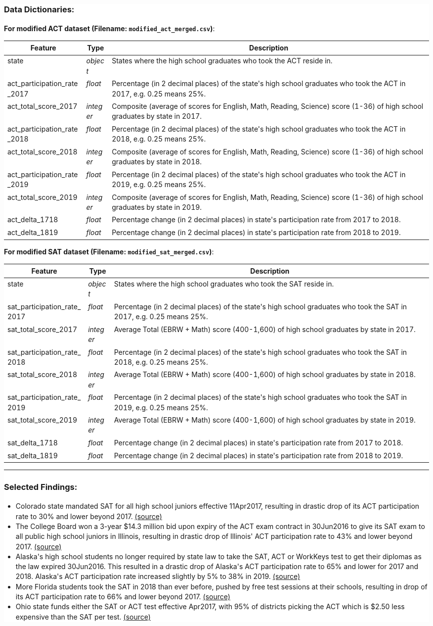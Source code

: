 ### Data Dictionaries:

**For modified ACT dataset    (Filename: `modified_act_merged.csv`)**:

|Feature|Type|Description|
|---|---|---|
|state|*object*|States where the high school graduates who took the ACT reside in.|
|act_participation_rate_2017|*float*|Percentage (in 2 decimal places) of the state's high school graduates who took the ACT in 2017, e.g. 0.25 means 25%.|
|act_total_score_2017|*integer*|Composite (average of scores for English, Math, Reading, Science) score (1-36) of high school graduates by state in 2017.|
|act_participation_rate_2018|*float*|Percentage (in 2 decimal places) of the state's high school graduates who took the ACT in 2018, e.g. 0.25 means 25%.|
|act_total_score_2018|*integer*|Composite (average of scores for English, Math, Reading, Science) score (1-36) of high school graduates by state in 2018.|
|act_participation_rate_2019|*float*|Percentage (in 2 decimal places) of the state's high school graduates who took the ACT in 2019, e.g. 0.25 means 25%.|
|act_total_score_2019|*integer*|Composite (average of scores for English, Math, Reading, Science) score (1-36) of high school graduates by state in 2019.|
|act_delta_1718|*float*|Percentage change (in 2 decimal places) in state's participation rate from 2017 to 2018.|
|act_delta_1819|*float*|Percentage change (in 2 decimal places) in state's participation rate from 2018 to 2019.|


**For modified SAT dataset    (Filename: `modified_sat_merged.csv`)**:

|Feature|Type|Description|
|---|---|---|
|state|*object*|States where the high school graduates who took the SAT reside in.|
|sat_participation_rate_2017|*float*|Percentage (in 2 decimal places) of the state's high school graduates who took the SAT in 2017, e.g. 0.25 means 25%.|
|sat_total_score_2017|*integer*|Average Total (EBRW + Math) score (400-1,600) of high school graduates by state in 2017.|
|sat_participation_rate_2018|*float*|Percentage (in 2 decimal places) of the state's high school graduates who took the SAT in 2018, e.g. 0.25 means 25%.|
|sat_total_score_2018|*integer*|Average Total (EBRW + Math) score (400-1,600) of high school graduates by state in 2018.|
|sat_participation_rate_2019|*float*|Percentage (in 2 decimal places) of the state's high school graduates who took the SAT in 2019, e.g. 0.25 means 25%.|
|sat_total_score_2019|*integer*|Average Total (EBRW + Math) score (400-1,600) of high school graduates by state in 2019.|
|sat_delta_1718|*float*|Percentage change (in 2 decimal places) in state's participation rate from 2017 to 2018.|
|sat_delta_1819|*float*|Percentage change (in 2 decimal places) in state's participation rate from 2018 to 2019.|

---

### Selected Findings:
- Colorado state mandated SAT for all high school juniors effective 11Apr2017, resulting in drastic drop of its ACT participation rate to 30% and lower beyond 2017. [(source)](https://testive.com/colorado-sat-change-2017/)
- The College Board won a 3-year $14.3 million bid upon expiry of the ACT exam contract in 30Jun2016 to give its SAT exam to all public high school juniors in Illinois, resulting in drastic drop of Illinois' ACT participation rate to 43% and lower beyond 2017. [(source)](https://www.chicagotribune.com/news/ct-illinois-chooses-sat-met-20160211-story.html)
- Alaska's high school students no longer required by state law to take the SAT, ACT or WorkKeys test to get their diplomas as the law expired 30Jun2016. This resulted in a drastic drop of Alaska's ACT participation rate to 65% and lower for 2017 and 2018. Alaska's ACT participation rate increased slightly by 5% to 38% in 2019. [(source)](https://www.adn.com/alaska-news/education/2016/06/30/students-no-longer-need-national-tests-to-graduate/)
- More Florida students took the SAT in 2018 than ever before, pushed by free test sessions at their schools, resulting in drop of its ACT participation rate to 66% and lower beyond 2017. [(source)](https://www.orlandosentinel.com/news/education/os-ne-act-sat-florida-scores-20181024-story.html)
- Ohio state funds either the SAT or ACT test effective Apr2017, with 95% of districts picking the ACT which is $2.50 less expensive than the SAT per test. [(source)](https://www.cleveland.com/metro/2017/04/free_sat_or_act_exams_give_all.html)